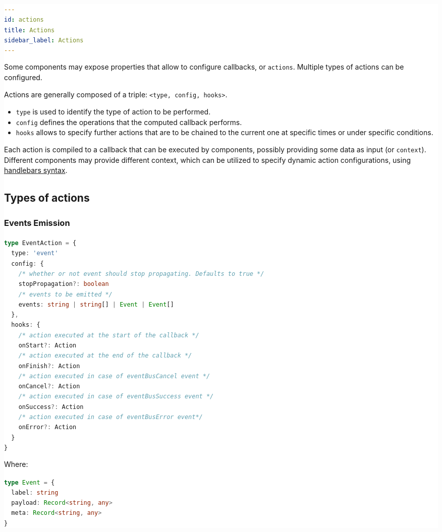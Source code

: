 ```yaml
---
id: actions
title: Actions
sidebar_label: Actions
---
```

Some components may expose properties that allow to configure callbacks, or `actions`.
Multiple types of actions can be configured.

Actions are generally composed of a triple: `<type, config, hooks>`.

- `type` is used to identify the type of action to be performed.
- `config` defines the operations that the computed callback performs.
- `hooks` allows to specify further actions that are to be chained to the current one at specific times or under specific conditions.

Each action is compiled to a callback that can be executed by components, possibly providing some data as input (or `context`). Different components may provide different context, which can be utilized to specify dynamic action configurations, using [handlebars syntax](https://handlebarsjs.com/guide/expressions.html).

## Types of actions

### Events Emission

```typescript
type EventAction = {
  type: 'event'
  config: {
    /* whether or not event should stop propagating. Defaults to true */
    stopPropagation?: boolean
    /* events to be emitted */
    events: string | string[] | Event | Event[]
  },
  hooks: {
    /* action executed at the start of the callback */
    onStart?: Action
    /* action executed at the end of the callback */
    onFinish?: Action
    /* action executed in case of eventBusCancel event */
    onCancel?: Action
    /* action executed in case of eventBusSuccess event */
    onSuccess?: Action
    /* action executed in case of eventBusError event*/
    onError?: Action
  }
}
```

Where:

```typescript
type Event = {
  label: string
  payload: Record<string, any>
  meta: Record<string, any>
}
```
